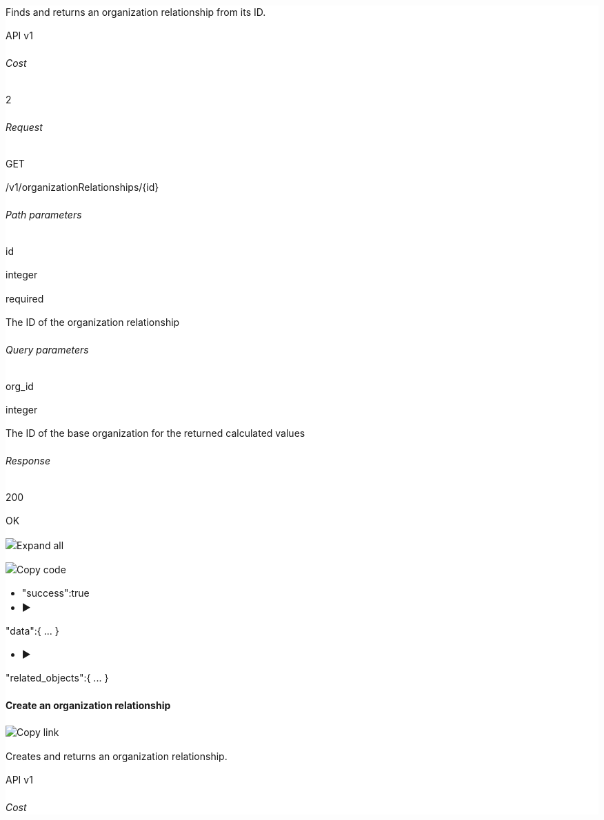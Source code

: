 Finds and returns an organization relationship from its ID.

API v1

###### Cost

2

###### Request

GET

/v1/organizationRelationships/{id}

###### Path parameters

id

integer

required

The ID of the organization relationship

###### Query parameters

org\_id

integer

The ID of the base organization for the returned calculated values

###### Response

200

OK

![](<Base64-Image-Removed>)Expand all

![](<Base64-Image-Removed>)Copy code

- "success":true
- ▶


"data":{ ... }
- ▶


"related\_objects":{ ... }

#### Create an organization relationship

![Copy link](<Base64-Image-Removed>)

Creates and returns an organization relationship.

API v1

###### Cost
